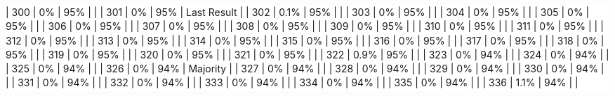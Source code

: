 | 300 | 0% | 95% |  |
| 301 | 0% | 95% | Last Result |
| 302 | 0.1% | 95% |  |
| 303 | 0% | 95% |  |
| 304 | 0% | 95% |  |
| 305 | 0% | 95% |  |
| 306 | 0% | 95% |  |
| 307 | 0% | 95% |  |
| 308 | 0% | 95% |  |
| 309 | 0% | 95% |  |
| 310 | 0% | 95% |  |
| 311 | 0% | 95% |  |
| 312 | 0% | 95% |  |
| 313 | 0% | 95% |  |
| 314 | 0% | 95% |  |
| 315 | 0% | 95% |  |
| 316 | 0% | 95% |  |
| 317 | 0% | 95% |  |
| 318 | 0% | 95% |  |
| 319 | 0% | 95% |  |
| 320 | 0% | 95% |  |
| 321 | 0% | 95% |  |
| 322 | 0.9% | 95% |  |
| 323 | 0% | 94% |  |
| 324 | 0% | 94% |  |
| 325 | 0% | 94% |  |
| 326 | 0% | 94% | Majority |
| 327 | 0% | 94% |  |
| 328 | 0% | 94% |  |
| 329 | 0% | 94% |  |
| 330 | 0% | 94% |  |
| 331 | 0% | 94% |  |
| 332 | 0% | 94% |  |
| 333 | 0% | 94% |  |
| 334 | 0% | 94% |  |
| 335 | 0% | 94% |  |
| 336 | 1.1% | 94% |  |